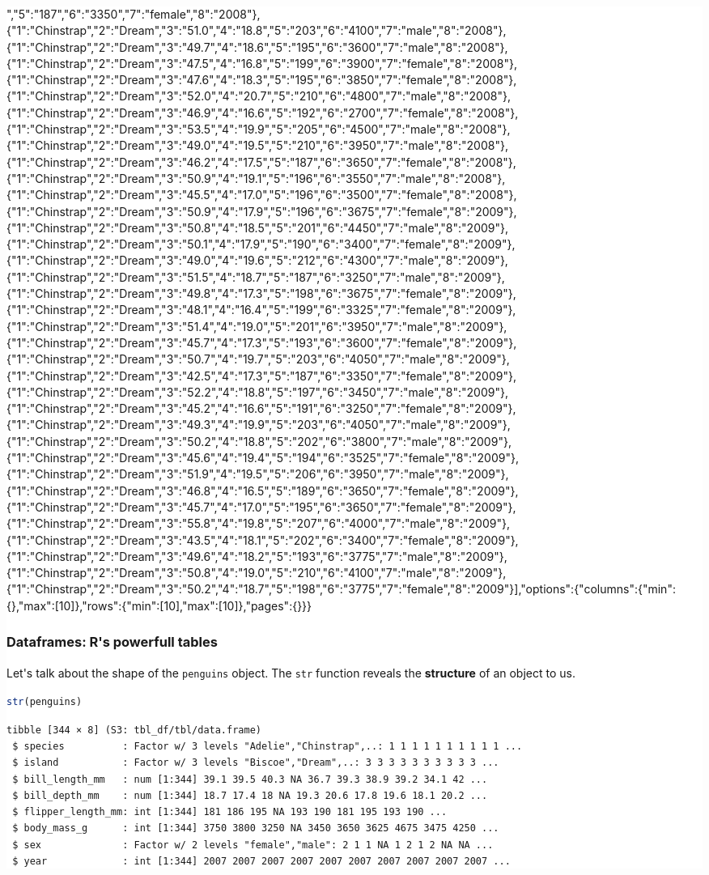 ","5":"187","6":"3350","7":"female","8":"2008"},{"1":"Chinstrap","2":"Dream","3":"51.0","4":"18.8","5":"203","6":"4100","7":"male","8":"2008"},{"1":"Chinstrap","2":"Dream","3":"49.7","4":"18.6","5":"195","6":"3600","7":"male","8":"2008"},{"1":"Chinstrap","2":"Dream","3":"47.5","4":"16.8","5":"199","6":"3900","7":"female","8":"2008"},{"1":"Chinstrap","2":"Dream","3":"47.6","4":"18.3","5":"195","6":"3850","7":"female","8":"2008"},{"1":"Chinstrap","2":"Dream","3":"52.0","4":"20.7","5":"210","6":"4800","7":"male","8":"2008"},{"1":"Chinstrap","2":"Dream","3":"46.9","4":"16.6","5":"192","6":"2700","7":"female","8":"2008"},{"1":"Chinstrap","2":"Dream","3":"53.5","4":"19.9","5":"205","6":"4500","7":"male","8":"2008"},{"1":"Chinstrap","2":"Dream","3":"49.0","4":"19.5","5":"210","6":"3950","7":"male","8":"2008"},{"1":"Chinstrap","2":"Dream","3":"46.2","4":"17.5","5":"187","6":"3650","7":"female","8":"2008"},{"1":"Chinstrap","2":"Dream","3":"50.9","4":"19.1","5":"196","6":"3550","7":"male","8":"2008"},{"1":"Chinstrap","2":"Dream","3":"45.5","4":"17.0","5":"196","6":"3500","7":"female","8":"2008"},{"1":"Chinstrap","2":"Dream","3":"50.9","4":"17.9","5":"196","6":"3675","7":"female","8":"2009"},{"1":"Chinstrap","2":"Dream","3":"50.8","4":"18.5","5":"201","6":"4450","7":"male","8":"2009"},{"1":"Chinstrap","2":"Dream","3":"50.1","4":"17.9","5":"190","6":"3400","7":"female","8":"2009"},{"1":"Chinstrap","2":"Dream","3":"49.0","4":"19.6","5":"212","6":"4300","7":"male","8":"2009"},{"1":"Chinstrap","2":"Dream","3":"51.5","4":"18.7","5":"187","6":"3250","7":"male","8":"2009"},{"1":"Chinstrap","2":"Dream","3":"49.8","4":"17.3","5":"198","6":"3675","7":"female","8":"2009"},{"1":"Chinstrap","2":"Dream","3":"48.1","4":"16.4","5":"199","6":"3325","7":"female","8":"2009"},{"1":"Chinstrap","2":"Dream","3":"51.4","4":"19.0","5":"201","6":"3950","7":"male","8":"2009"},{"1":"Chinstrap","2":"Dream","3":"45.7","4":"17.3","5":"193","6":"3600","7":"female","8":"2009"},{"1":"Chinstrap","2":"Dream","3":"50.7","4":"19.7","5":"203","6":"4050","7":"male","8":"2009"},{"1":"Chinstrap","2":"Dream","3":"42.5","4":"17.3","5":"187","6":"3350","7":"female","8":"2009"},{"1":"Chinstrap","2":"Dream","3":"52.2","4":"18.8","5":"197","6":"3450","7":"male","8":"2009"},{"1":"Chinstrap","2":"Dream","3":"45.2","4":"16.6","5":"191","6":"3250","7":"female","8":"2009"},{"1":"Chinstrap","2":"Dream","3":"49.3","4":"19.9","5":"203","6":"4050","7":"male","8":"2009"},{"1":"Chinstrap","2":"Dream","3":"50.2","4":"18.8","5":"202","6":"3800","7":"male","8":"2009"},{"1":"Chinstrap","2":"Dream","3":"45.6","4":"19.4","5":"194","6":"3525","7":"female","8":"2009"},{"1":"Chinstrap","2":"Dream","3":"51.9","4":"19.5","5":"206","6":"3950","7":"male","8":"2009"},{"1":"Chinstrap","2":"Dream","3":"46.8","4":"16.5","5":"189","6":"3650","7":"female","8":"2009"},{"1":"Chinstrap","2":"Dream","3":"45.7","4":"17.0","5":"195","6":"3650","7":"female","8":"2009"},{"1":"Chinstrap","2":"Dream","3":"55.8","4":"19.8","5":"207","6":"4000","7":"male","8":"2009"},{"1":"Chinstrap","2":"Dream","3":"43.5","4":"18.1","5":"202","6":"3400","7":"female","8":"2009"},{"1":"Chinstrap","2":"Dream","3":"49.6","4":"18.2","5":"193","6":"3775","7":"male","8":"2009"},{"1":"Chinstrap","2":"Dream","3":"50.8","4":"19.0","5":"210","6":"4100","7":"male","8":"2009"},{"1":"Chinstrap","2":"Dream","3":"50.2","4":"18.7","5":"198","6":"3775","7":"female","8":"2009"}],"options":{"columns":{"min":{},"max":[10]},"rows":{"min":[10],"max":[10]},"pages":{}}}
  </script>
</div>


### Dataframes: R's powerfull tables

Let's talk about the shape of the `penguins` object. The `str` function reveals the **structure** of an object to us.


```r
str(penguins)
```

```
tibble [344 × 8] (S3: tbl_df/tbl/data.frame)
 $ species          : Factor w/ 3 levels "Adelie","Chinstrap",..: 1 1 1 1 1 1 1 1 1 1 ...
 $ island           : Factor w/ 3 levels "Biscoe","Dream",..: 3 3 3 3 3 3 3 3 3 3 ...
 $ bill_length_mm   : num [1:344] 39.1 39.5 40.3 NA 36.7 39.3 38.9 39.2 34.1 42 ...
 $ bill_depth_mm    : num [1:344] 18.7 17.4 18 NA 19.3 20.6 17.8 19.6 18.1 20.2 ...
 $ flipper_length_mm: int [1:344] 181 186 195 NA 193 190 181 195 193 190 ...
 $ body_mass_g      : int [1:344] 3750 3800 3250 NA 3450 3650 3625 4675 3475 4250 ...
 $ sex              : Factor w/ 2 levels "female","male": 2 1 1 NA 1 2 1 2 NA NA ...
 $ year             : int [1:344] 2007 2007 2007 2007 2007 2007 2007 2007 2007 2007 ...
```


[^1]: This will most likely be future You. And you will thank yourself later
[^2]: They can also contain dots (`.`), but it is considered bad practice because it can lead to some confusing edge cases.